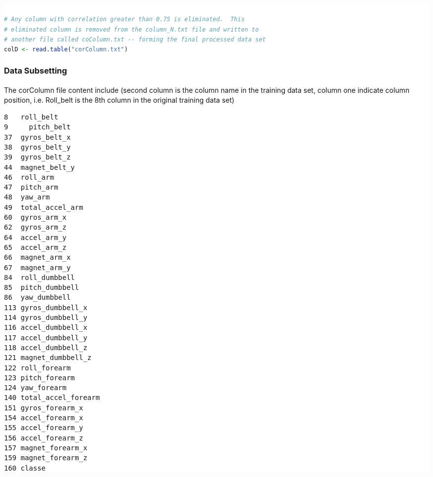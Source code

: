 ```r

# Any column with correlation greater than 0.75 is eliminated.  This
# eliminated column is removed from the column_N.txt file and written to
# another file called coColumn.txt -- forming the final processed data set
colD <- read.table("corColumn.txt")
```


### Data Subsetting
The corColumn file content include (second column is the column name in the training data set, column one indicate column position, i.e.  Roll_belt is the 8th column in the original training data set)
<PRE>
8   roll_belt
9	  pitch_belt
37	gyros_belt_x
38	gyros_belt_y
39	gyros_belt_z
44	magnet_belt_y
46	roll_arm
47	pitch_arm
48	yaw_arm
49	total_accel_arm
60	gyros_arm_x
62	gyros_arm_z
64	accel_arm_y
65  accel_arm_z
66	magnet_arm_x
67	magnet_arm_y
84	roll_dumbbell
85	pitch_dumbbell
86	yaw_dumbbell
113	gyros_dumbbell_x
114	gyros_dumbbell_y
116	accel_dumbbell_x
117	accel_dumbbell_y
118	accel_dumbbell_z
121	magnet_dumbbell_z
122	roll_forearm
123	pitch_forearm
124	yaw_forearm
140	total_accel_forearm
151	gyros_forearm_x
154	accel_forearm_x
155	accel_forearm_y
156	accel_forearm_z
157	magnet_forearm_x
159	magnet_forearm_z
160	classe
</PRE>
